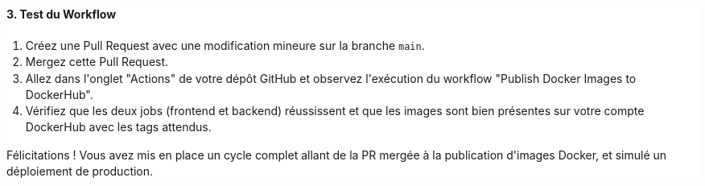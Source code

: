 #### 3. Test du Workflow

1.  Créez une Pull Request avec une modification mineure sur la branche `main`.
2.  Mergez cette Pull Request.
3.  Allez dans l'onglet "Actions" de votre dépôt GitHub et observez l'exécution du workflow "Publish Docker Images to DockerHub".
4.  Vérifiez que les deux jobs (frontend et backend) réussissent et que les images sont bien présentes sur votre compte DockerHub avec les tags attendus.

Félicitations ! Vous avez mis en place un cycle complet allant de la PR mergée à la publication d'images Docker, et simulé un déploiement de production.